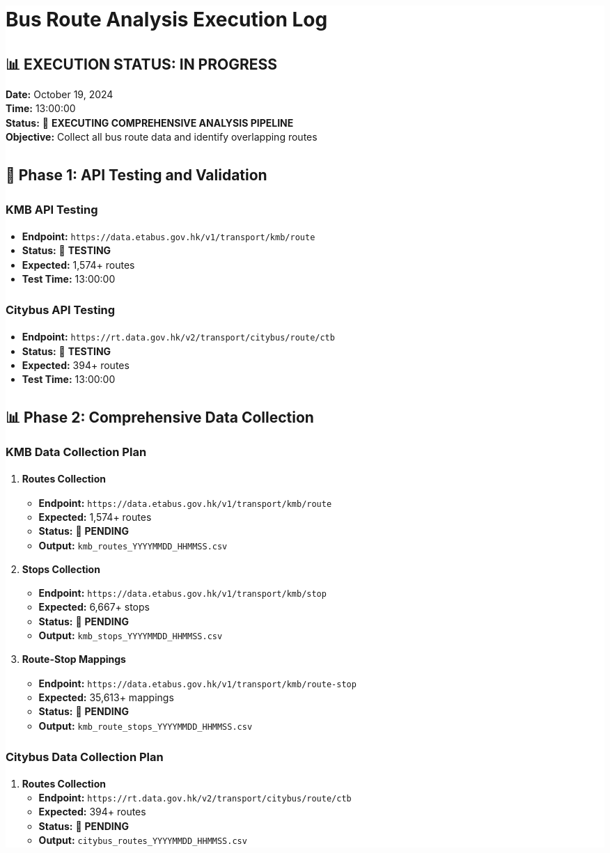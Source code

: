 # Bus Route Analysis Execution Log

## 📊 **EXECUTION STATUS: IN PROGRESS**

**Date:** October 19, 2024  
**Time:** 13:00:00  
**Status:** 🔄 **EXECUTING COMPREHENSIVE ANALYSIS PIPELINE**  
**Objective:** Collect all bus route data and identify overlapping routes  

## 🚀 **Phase 1: API Testing and Validation**

### **KMB API Testing**
- **Endpoint:** `https://data.etabus.gov.hk/v1/transport/kmb/route`
- **Status:** 🔄 **TESTING**
- **Expected:** 1,574+ routes
- **Test Time:** 13:00:00

### **Citybus API Testing**
- **Endpoint:** `https://rt.data.gov.hk/v2/transport/citybus/route/ctb`
- **Status:** 🔄 **TESTING**
- **Expected:** 394+ routes
- **Test Time:** 13:00:00

## 📊 **Phase 2: Comprehensive Data Collection**

### **KMB Data Collection Plan**
1. **Routes Collection**
   - **Endpoint:** `https://data.etabus.gov.hk/v1/transport/kmb/route`
   - **Expected:** 1,574+ routes
   - **Status:** 🔄 **PENDING**
   - **Output:** `kmb_routes_YYYYMMDD_HHMMSS.csv`

2. **Stops Collection**
   - **Endpoint:** `https://data.etabus.gov.hk/v1/transport/kmb/stop`
   - **Expected:** 6,667+ stops
   - **Status:** 🔄 **PENDING**
   - **Output:** `kmb_stops_YYYYMMDD_HHMMSS.csv`

3. **Route-Stop Mappings**
   - **Endpoint:** `https://data.etabus.gov.hk/v1/transport/kmb/route-stop`
   - **Expected:** 35,613+ mappings
   - **Status:** 🔄 **PENDING**
   - **Output:** `kmb_route_stops_YYYYMMDD_HHMMSS.csv`

### **Citybus Data Collection Plan**
1. **Routes Collection**
   - **Endpoint:** `https://rt.data.gov.hk/v2/transport/citybus/route/ctb`
   - **Expected:** 394+ routes
   - **Status:** 🔄 **PENDING**
   - **Output:** `citybus_routes_YYYYMMDD_HHMMSS.csv`
